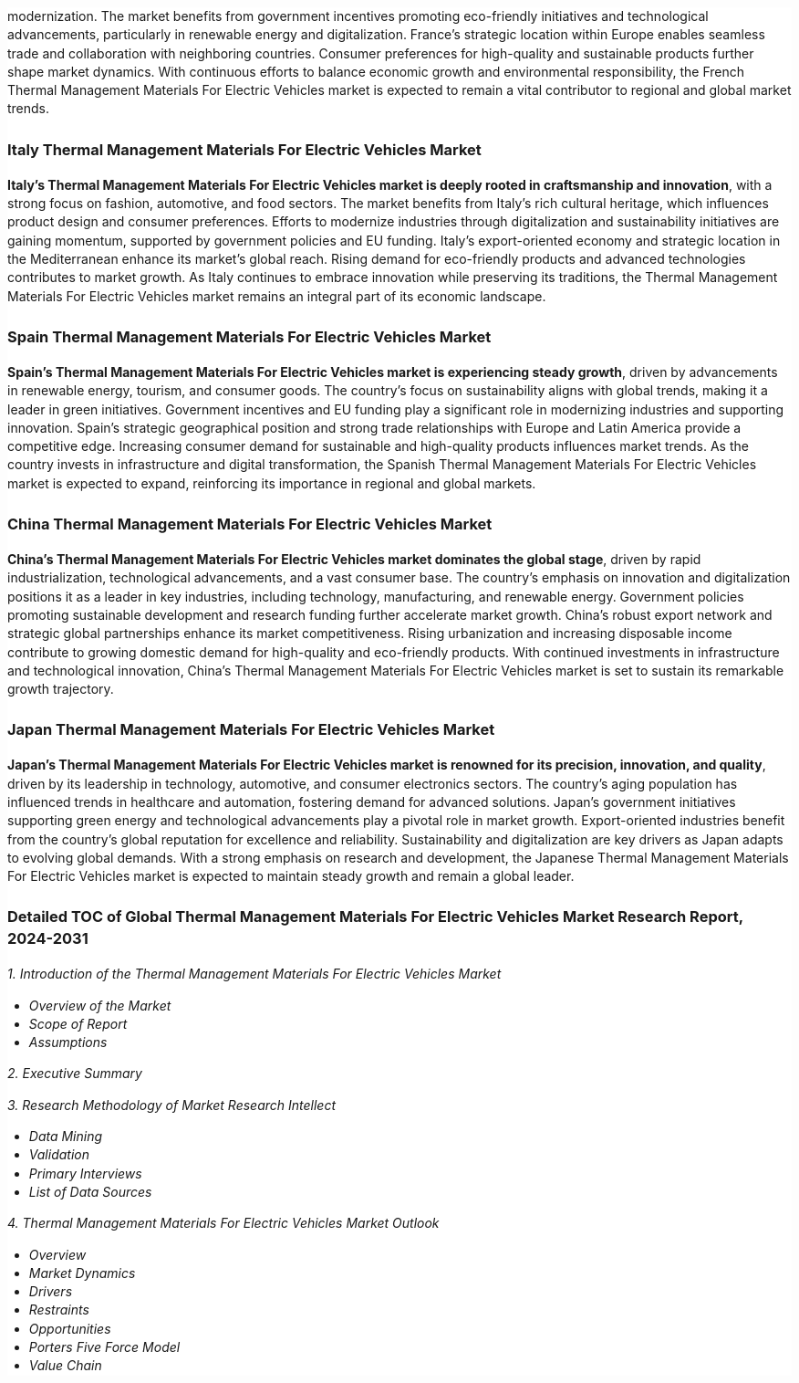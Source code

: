 modernization. The market benefits from government incentives promoting eco-friendly initiatives and technological advancements, particularly in renewable energy and digitalization. France&rsquo;s strategic location within Europe enables seamless trade and collaboration with neighboring countries. Consumer preferences for high-quality and sustainable products further shape market dynamics. With continuous efforts to balance economic growth and environmental responsibility, the French Thermal Management Materials For Electric Vehicles market is expected to remain a vital contributor to regional and global market trends.</p><h3><strong>Italy Thermal Management Materials For Electric Vehicles Market</strong></h3><p><strong>Italy&rsquo;s Thermal Management Materials For Electric Vehicles market is deeply rooted in craftsmanship and innovation</strong>, with a strong focus on fashion, automotive, and food sectors. The market benefits from Italy&rsquo;s rich cultural heritage, which influences product design and consumer preferences. Efforts to modernize industries through digitalization and sustainability initiatives are gaining momentum, supported by government policies and EU funding. Italy&rsquo;s export-oriented economy and strategic location in the Mediterranean enhance its market&rsquo;s global reach. Rising demand for eco-friendly products and advanced technologies contributes to market growth. As Italy continues to embrace innovation while preserving its traditions, the Thermal Management Materials For Electric Vehicles market remains an integral part of its economic landscape.</p><h3><strong>Spain Thermal Management Materials For Electric Vehicles Market</strong></h3><p><strong>Spain&rsquo;s Thermal Management Materials For Electric Vehicles market is experiencing steady growth</strong>, driven by advancements in renewable energy, tourism, and consumer goods. The country&rsquo;s focus on sustainability aligns with global trends, making it a leader in green initiatives. Government incentives and EU funding play a significant role in modernizing industries and supporting innovation. Spain&rsquo;s strategic geographical position and strong trade relationships with Europe and Latin America provide a competitive edge. Increasing consumer demand for sustainable and high-quality products influences market trends. As the country invests in infrastructure and digital transformation, the Spanish Thermal Management Materials For Electric Vehicles market is expected to expand, reinforcing its importance in regional and global markets.</p><h3><strong>China Thermal Management Materials For Electric Vehicles Market</strong></h3><p><strong>China&rsquo;s Thermal Management Materials For Electric Vehicles market dominates the global stage</strong>, driven by rapid industrialization, technological advancements, and a vast consumer base. The country&rsquo;s emphasis on innovation and digitalization positions it as a leader in key industries, including technology, manufacturing, and renewable energy. Government policies promoting sustainable development and research funding further accelerate market growth. China&rsquo;s robust export network and strategic global partnerships enhance its market competitiveness. Rising urbanization and increasing disposable income contribute to growing domestic demand for high-quality and eco-friendly products. With continued investments in infrastructure and technological innovation, China&rsquo;s Thermal Management Materials For Electric Vehicles market is set to sustain its remarkable growth trajectory.</p><h3><strong>Japan Thermal Management Materials For Electric Vehicles Market</strong></h3><p><strong>Japan&rsquo;s Thermal Management Materials For Electric Vehicles market is renowned for its precision, innovation, and quality</strong>, driven by its leadership in technology, automotive, and consumer electronics sectors. The country&rsquo;s aging population has influenced trends in healthcare and automation, fostering demand for advanced solutions. Japan&rsquo;s government initiatives supporting green energy and technological advancements play a pivotal role in market growth. Export-oriented industries benefit from the country&rsquo;s global reputation for excellence and reliability. Sustainability and digitalization are key drivers as Japan adapts to evolving global demands. With a strong emphasis on research and development, the Japanese Thermal Management Materials For Electric Vehicles market is expected to maintain steady growth and remain a global leader.</p><h3><span class="">Detailed TOC of Global Thermal Management Materials For Electric Vehicles Market Research Report, 2024-2031</span></h3><p><em><span class="font-[700]">1. Introduction of the Thermal Management Materials For Electric Vehicles Market</span></em></p><ul><li><em><span class="">Overview of the Market</span></em></li><li><em><span class="">Scope of Report</span></em></li><li><em><span class="">Assumptions</span></em></li></ul><p><em><span class="font-[700]">2. Executive Summary</span></em></p><p><em><span class="font-[700]">3. Research Methodology of Market Research Intellect</span></em></p><ul><li><em><span class="">Data Mining</span></em></li><li><em><span class="">Validation</span></em></li><li><em><span class="">Primary Interviews</span></em></li><li><em><span class="">List of Data Sources</span></em></li></ul><p><em><span class="font-[700]">4. Thermal Management Materials For Electric Vehicles Market Outlook</span></em></p><ul><li><em><span class="">Overview</span></em></li><li><em><span class="">Market Dynamics</span></em></li><li><em><span class="">Drivers</span></em></li><li><em><span class="">Restraints</span></em></li><li><em><span class="">Opportunities</span></em></li><li><em><span class="">Porters Five Force Model</span></em></li><li><em><span class="">Value Chain